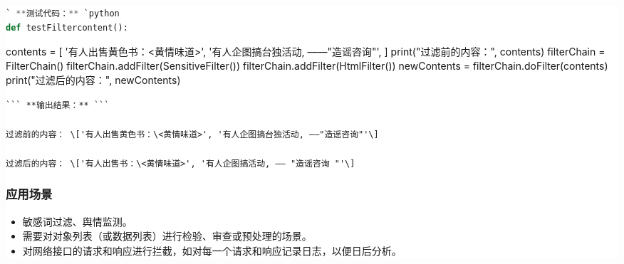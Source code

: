 ```python
` **测试代码：** `python
def testFiltercontent():
```

contents = [
    '有人出售黄色书：<黄情味道>',
    '有人企图搞台独活动, ——"造谣咨询"',
]
print("过滤前的内容：", contents)
filterChain = FilterChain()
filterChain.addFilter(SensitiveFilter())
filterChain.addFilter(HtmlFilter())
newContents = filterChain.doFilter(contents)
print("过滤后的内容：", newContents)

```plaintext
``` **输出结果：** ```

过滤前的内容： \['有人出售黄色书：\<黄情味道>', '有人企图搞台独活动, ——"造谣咨询"'\]

过滤后的内容： \['有人出售书：\<黄情味道>', '有人企图搞活动, —— "造谣咨询 "'\]
```

### 应用场景
*   敏感词过滤、舆情监测。
*   需要对对象列表（或数据列表）进行检验、审查或预处理的场景。
*   对网络接口的请求和响应进行拦截，如对每一个请求和响应记录日志，以便日后分析。
```

